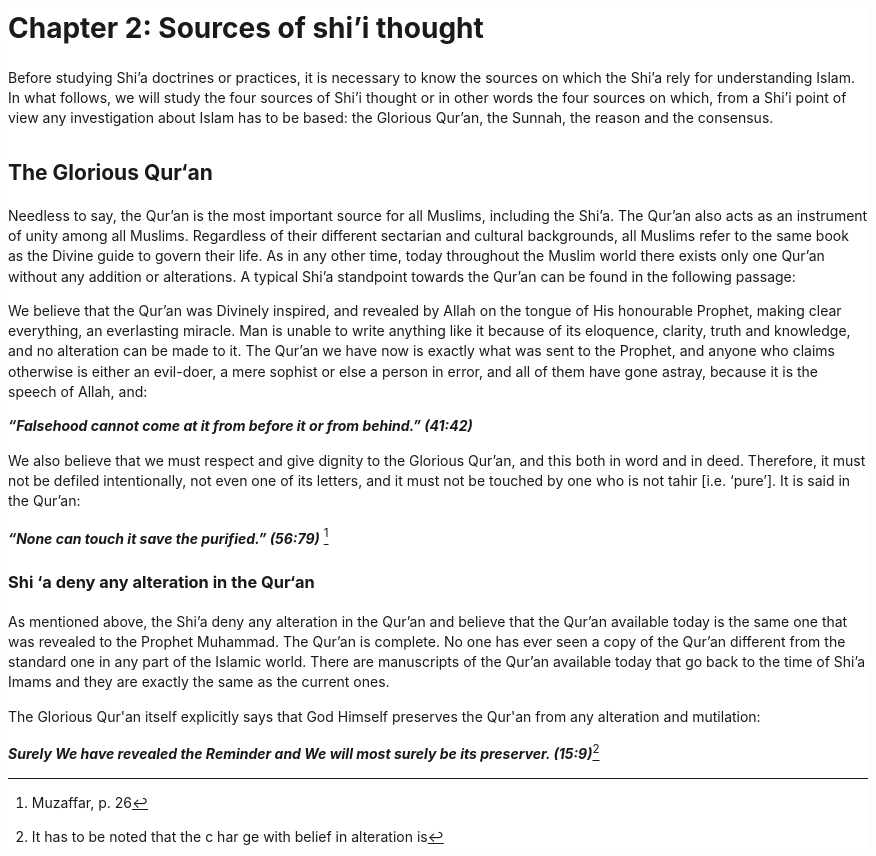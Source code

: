 Chapter 2: Sources of shi’i thought
===================================

Before studying Shi’a doctrines or practices, it is necessary to know
the sources on which the Shi’a rely for understanding Islam. In what
follows, we will study the four sources of Shi’i thought or in other
words the four sources on which, from a Shi’i point of view any
investigation about Islam has to be based: the Glorious Qur’an, the
Sunnah, the reason and the consensus.

The Glorious Qur‘an
-------------------

Needless to say, the Qur’an is the most important source for all
Muslims, including the Shi’a. The Qur’an also acts as an instrument of
unity among all Muslims. Regardless of their different sectarian and
cultural backgrounds, all Muslims refer to the same book as the Divine
guide to govern their life. As in any other time, today throughout the
Muslim world there exists only one Qur’an without any addition or
alterations. A typical Shi’a standpoint towards the Qur’an can be found
in the following passage:

We believe that the Qur’an was Divinely inspired, and revealed by Allah
on the tongue of His honourable Prophet, making clear everything, an
everlasting miracle. Man is unable to write anything like it because of
its eloquence, clarity, truth and knowledge, and no alteration can be
made to it. The Qur’an we have now is exactly what was sent to the
Prophet, and anyone who claims otherwise is either an evil-doer, a mere
sophist or else a person in error, and all of them have gone astray,
because it is the speech of Allah, and:

***“Falsehood cannot come at it from before it or from behind.”
(41:42)***

We also believe that we must respect and give dignity to the Glorious
Qur’an, and this both in word and in deed. Therefore, it must not be
defiled intentionally, not even one of its letters, and it must not be
touched by one who is not tahir [i.e. ‘pure’]. It is said in the Qur’an:

***“None can touch it save the purified.” (56:79)*** [^1]

### Shi ‘a deny any alteration in the Qur‘an

As mentioned above, the Shi’a deny any alteration in the Qur’an and
believe that the Qur’an available today is the same one that was
revealed to the Prophet Muhammad. The Qur’an is complete. No one has
ever seen a copy of the Qur’an different from the standard one in any
part of the Islamic world. There are manuscripts of the Qur’an available
today that go back to the time of Shi’a Imams and they are exactly the
same as the current ones.

The Glorious Qur'an itself explicitly says that God Himself preserves
the Qur'an from any alteration and mutilation:

***Surely We have revealed the Reminder and We will most surely be its
preserver. (15:9)***[^2]


[^1]: Muzaffar, p. 26
[^2]: It has to be noted that the c har ge with belief in alteration is
[^3]: Sunni Muslims hold that whoever met the Prophet while believing in
[^4]: Al-Ta wassul wa al-Wasila h, p. 52, firs t edition.
[^5]: Sahih by Muslim, Vol. 4, p.1883, No.2424 (Kitab Fada’il al-
[^6]: Red camels were cons idered very valuable in those days.
[^7]: Sahih by Muslim, Vol.4, p.1871, no.2408. (Kitab Fada’il al-
[^8]: Musna d by Im am Ahmad b. Hanbal, inter national serial no. 13231.
[^9]: Al-Kashs haf by Zam akhshari, Comm entary of the verse 42:23,